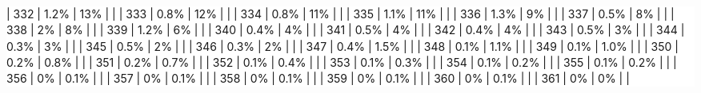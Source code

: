 | 332 | 1.2% | 13% |  |
| 333 | 0.8% | 12% |  |
| 334 | 0.8% | 11% |  |
| 335 | 1.1% | 11% |  |
| 336 | 1.3% | 9% |  |
| 337 | 0.5% | 8% |  |
| 338 | 2% | 8% |  |
| 339 | 1.2% | 6% |  |
| 340 | 0.4% | 4% |  |
| 341 | 0.5% | 4% |  |
| 342 | 0.4% | 4% |  |
| 343 | 0.5% | 3% |  |
| 344 | 0.3% | 3% |  |
| 345 | 0.5% | 2% |  |
| 346 | 0.3% | 2% |  |
| 347 | 0.4% | 1.5% |  |
| 348 | 0.1% | 1.1% |  |
| 349 | 0.1% | 1.0% |  |
| 350 | 0.2% | 0.8% |  |
| 351 | 0.2% | 0.7% |  |
| 352 | 0.1% | 0.4% |  |
| 353 | 0.1% | 0.3% |  |
| 354 | 0.1% | 0.2% |  |
| 355 | 0.1% | 0.2% |  |
| 356 | 0% | 0.1% |  |
| 357 | 0% | 0.1% |  |
| 358 | 0% | 0.1% |  |
| 359 | 0% | 0.1% |  |
| 360 | 0% | 0.1% |  |
| 361 | 0% | 0% |  |
